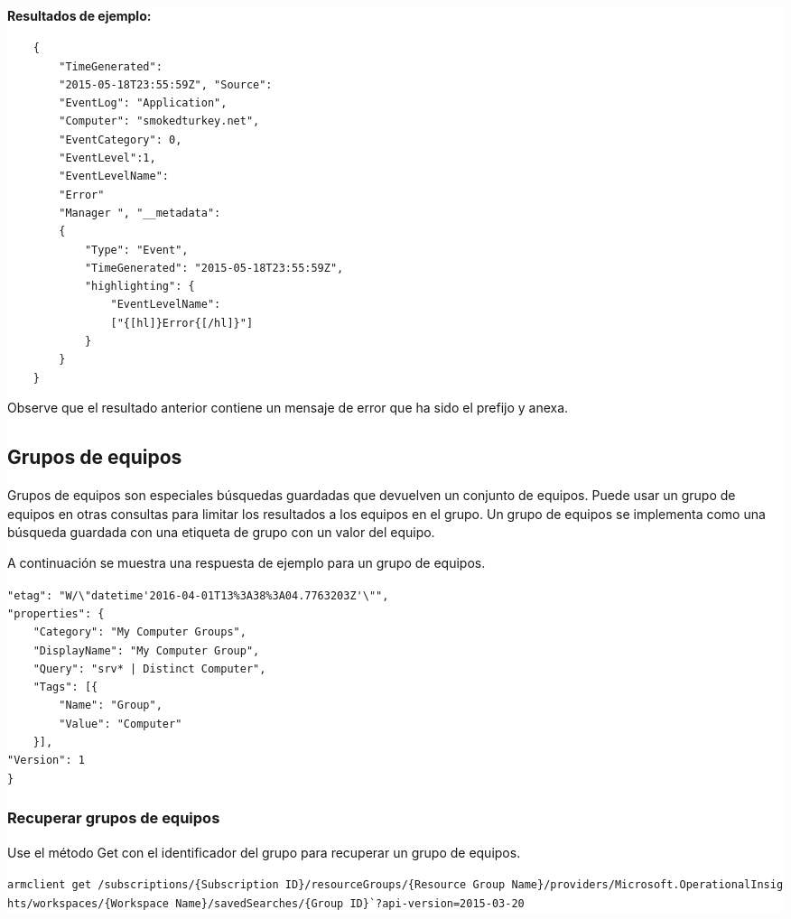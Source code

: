 **Resultados de ejemplo:**

```
    {
        "TimeGenerated":
        "2015-05-18T23:55:59Z", "Source":
        "EventLog": "Application",
        "Computer": "smokedturkey.net",
        "EventCategory": 0,
        "EventLevel":1,
        "EventLevelName":
        "Error"
        "Manager ", "__metadata":
        {
            "Type": "Event",
            "TimeGenerated": "2015-05-18T23:55:59Z",
            "highlighting": {
                "EventLevelName":
                ["{[hl]}Error{[/hl]}"]
            }
        }
    }
```

Observe que el resultado anterior contiene un mensaje de error que ha sido el prefijo y anexa.

## <a name="computer-groups"></a>Grupos de equipos

Grupos de equipos son especiales búsquedas guardadas que devuelven un conjunto de equipos.  Puede usar un grupo de equipos en otras consultas para limitar los resultados a los equipos en el grupo.  Un grupo de equipos se implementa como una búsqueda guardada con una etiqueta de grupo con un valor del equipo.

A continuación se muestra una respuesta de ejemplo para un grupo de equipos.

    "etag": "W/\"datetime'2016-04-01T13%3A38%3A04.7763203Z'\"",
    "properties": {
        "Category": "My Computer Groups",
        "DisplayName": "My Computer Group",
        "Query": "srv* | Distinct Computer",
        "Tags": [{
            "Name": "Group",
            "Value": "Computer"
        }],
    "Version": 1
    }

### <a name="retrieving-computer-groups"></a>Recuperar grupos de equipos

Use el método Get con el identificador del grupo para recuperar un grupo de equipos.

```
armclient get /subscriptions/{Subscription ID}/resourceGroups/{Resource Group Name}/providers/Microsoft.OperationalInsights/workspaces/{Workspace Name}/savedSearches/{Group ID}`?api-version=2015-03-20
```
